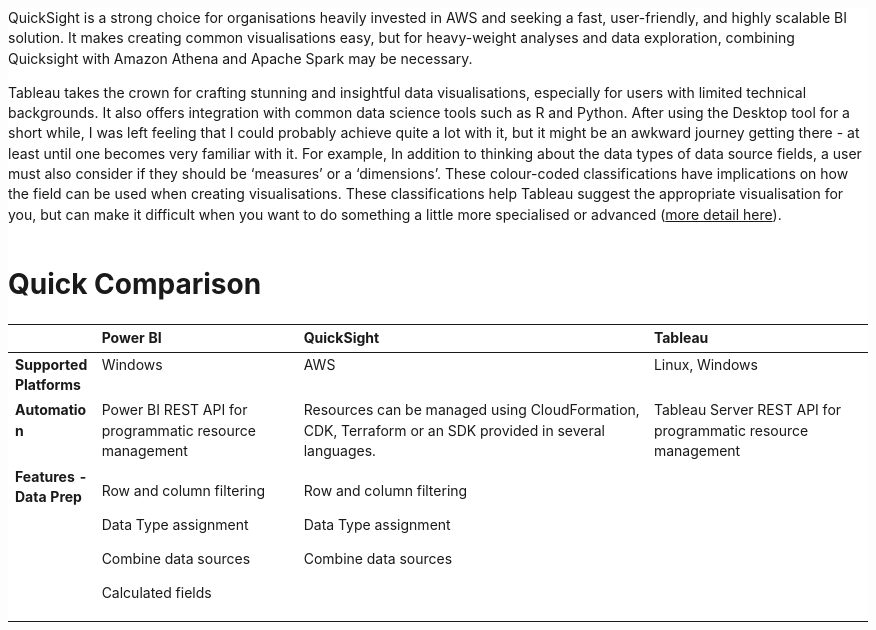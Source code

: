 QuickSight is a strong choice for organisations heavily invested in AWS and seeking a fast,
user-friendly, and highly scalable BI solution. It makes creating common visualisations easy,
but for heavy-weight analyses and data exploration, combining Quicksight with Amazon Athena
and Apache Spark may be necessary.

Tableau takes the crown for crafting stunning and insightful data visualisations, especially
for users with limited technical backgrounds. It also offers integration with common data
science tools such as R and Python. After using the Desktop tool for a short while, I was left
feeling that I could probably achieve quite a lot with it, but it might be an awkward journey
getting there - at least until one becomes very familiar with it. For example, In addition
to thinking about the data types of data source fields, a user must also consider if they
should be ‘measures’ or a ‘dimensions’. These colour-coded classifications have implications
on how the field can be used when creating visualisations. These classifications help Tableau
suggest the appropriate visualisation for you, but can make it difficult when you want to do
something a little more specialised or advanced
([more detail here](https://help.tableau.com/current/pro/desktop/en-us/datafields_typesandroles.htm)).

# Quick Comparison

<table>
  <thead>
    <tr>
      <th style="text-align: left; vertical-align: top">&nbsp;</th>
      <th style="text-align: left; vertical-align: top">Power BI</th>
      <th style="text-align: left; vertical-align: top">QuickSight</th>
      <th style="text-align: left; vertical-align: top">Tableau</th>
    </tr>
  </thead>
  <tbody>
    <tr>
      <td style="text-align: left; vertical-align: top"><strong>Supported Platforms</strong></td>
      <td style="text-align: left; vertical-align: top">Windows</td>
      <td style="text-align: left; vertical-align: top">AWS</td>
      <td style="text-align: left; vertical-align: top">Linux, Windows</td>
    </tr>
    <tr>
      <td style="text-align: left"><strong>Automation</strong></td>
      <td style="text-align: left; vertical-align: top">
        Power BI REST API for programmatic resource management
      </td>
      <td style="text-align: left; vertical-align: top">
        Resources can be managed using CloudFormation, CDK, Terraform or an SDK provided in several languages.
      </td>
      <td style="text-align: left; vertical-align: top">
        Tableau Server REST API for programmatic resource management
      </td>
    </tr>
    <tr>
      <td style="text-align: left; vertical-align: top">
        <strong>Features - Data Prep</strong>
      </td>
      <td style="text-align: left; vertical-align: top">
        <p>Row and column filtering</p>
        <p>Data Type assignment</p>
        <p>Combine data sources</p>
        <p>Calculated fields</p>
      </td>
      <td style="text-align: left; vertical-align: top">
        <p>Row and column filtering</p>
        <p>Data Type assignment</p>
        <p>Combine data sources</p>
